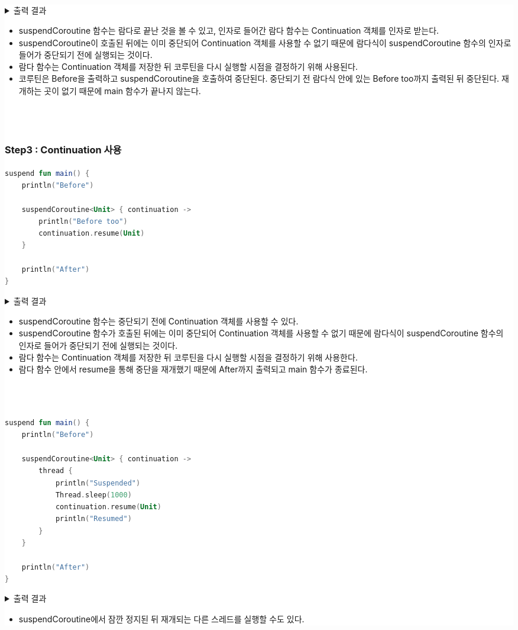 <details><summary>출력 결과</summary></details>
    
- suspendCoroutine 함수는 람다로 끝난 것을 볼 수 있고, 인자로 들어간 람다 함수는 Continuation 객체를 인자로 받는다.
- suspendCoroutine이 호출된 뒤에는 이미 중단되어 Continuation 객체를 사용할 수 없기 때문에 람다식이 suspendCoroutine 함수의 인자로 들어가 중단되기 전에 실행되는 것이다.
- 람다 함수는 Continuation 객체를 저장한 뒤 코루틴을 다시 실행할 시점을 결정하기 위해 사용된다.
- 코루틴은 Before을 출력하고 suspendCoroutine을 호출하여 중단된다. 중단되기 전 람다식 안에 있는 Before too까지 출력된 뒤 중단된다. 재개하는 곳이 없기 때문에 main 함수가 끝나지 않는다.

<br><br>

### Step3 : Continuation 사용

```kotlin
suspend fun main() {
	println("Before")

	suspendCoroutine<Unit> { continuation ->
		println("Before too")
		continuation.resume(Unit)
	}
	
	println("After")
}
```

<details><summary>출력 결과</summary></details>
    
- suspendCoroutine 함수는 중단되기 전에 Continuation 객체를 사용할 수 있다.
- suspendCoroutine 함수가 호출된 뒤에는 이미 중단되어 Continuation 객체를 사용할 수 없기 때문에 람다식이 suspendCoroutine 함수의 인자로 들어가 중단되기 전에 실행되는 것이다.
- 람다 함수는 Continuation 객체를 저장한 뒤 코루틴을 다시 실행할 시점을 결정하기 위해 사용한다.
- 람다 함수 안에서 resume을 통해 중단을 재개했기 때문에 After까지 출력되고 main 함수가 종료된다.

<br><br>

```kotlin
suspend fun main() {
    println("Before")

    suspendCoroutine<Unit> { continuation ->
        thread {
            println("Suspended")
            Thread.sleep(1000)
            continuation.resume(Unit)
            println("Resumed")
        }
    }

    println("After")
}
```
<details><summary>출력 결과</summary></details>
    
- suspendCoroutine에서 잠깐 정지된 뒤 재개되는 다른 스레드를 실행할 수도 있다.
